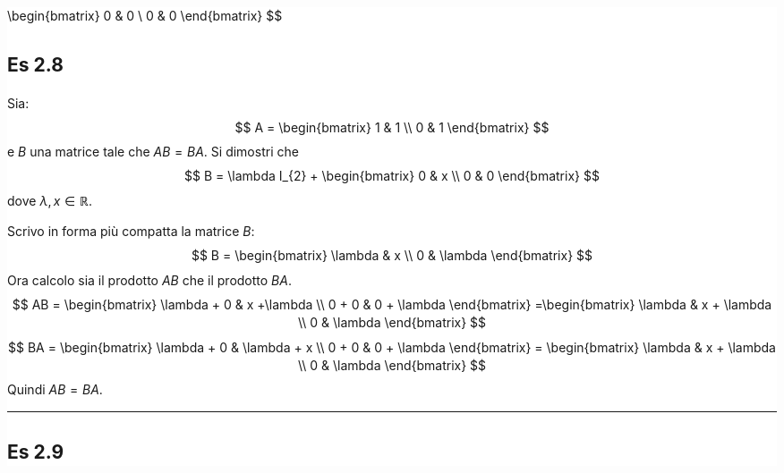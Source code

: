 \begin{bmatrix}
0 & 0 \\
0 & 0
\end{bmatrix}
$$
## Es 2.8
Sia:
$$
A = \begin{bmatrix}
1 & 1 \\
0 & 1
\end{bmatrix}
$$
e $B$ una matrice tale che $AB = BA$. Si dimostri che
$$
B = \lambda I_{2} + \begin{bmatrix}
0 & x \\
0 & 0
\end{bmatrix}
$$
dove $\lambda, x \in \mathbb{R}$.

Scrivo in forma più compatta la matrice $B$:
$$
B = \begin{bmatrix}
\lambda & x \\
0 & \lambda
\end{bmatrix}
$$
Ora calcolo sia il prodotto $AB$  che il prodotto $BA$.
$$
AB = \begin{bmatrix}
\lambda + 0 & x +\lambda \\
0 + 0 & 0 + \lambda 
\end{bmatrix} =\begin{bmatrix}
\lambda & x + \lambda \\
0 & \lambda
\end{bmatrix}
$$
$$
BA = \begin{bmatrix}
\lambda + 0  &  \lambda + x \\
0 + 0 & 0 + \lambda
\end{bmatrix} = \begin{bmatrix}
\lambda & x + \lambda \\
0 & \lambda
\end{bmatrix}
$$
Quindi $AB = BA$.

---
## Es 2.9
